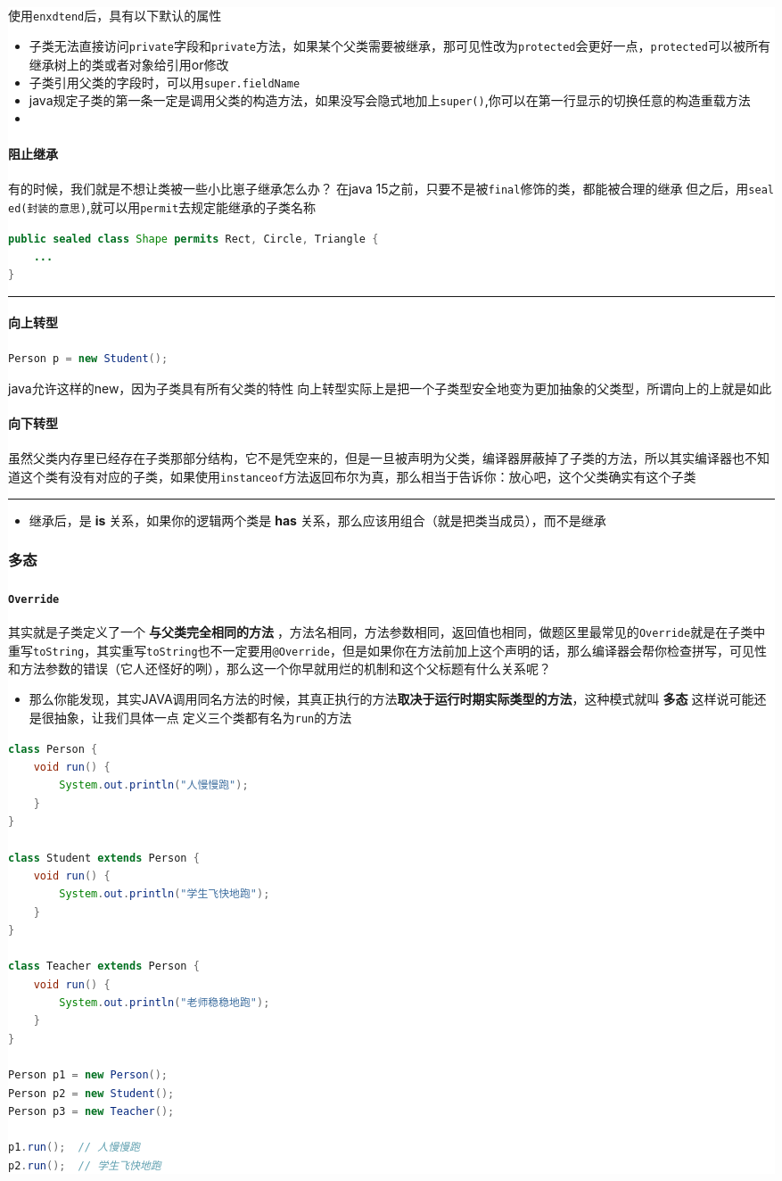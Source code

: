 使用`enxdtend`后，具有以下默认的属性
- 子类无法直接访问`private`字段和`private`方法，如果某个父类需要被继承，那可见性改为`protected`会更好一点，`protected`可以被所有继承树上的类或者对象给引用or修改
- 子类引用父类的字段时，可以用`super.fieldName`
- java规定子类的第一条一定是调用父类的构造方法，如果没写会隐式地加上`super()`,你可以在第一行显示的切换任意的构造重载方法
-

#### 阻止继承
有的时候，我们就是不想让类被一些小比崽子继承怎么办？
在java 15之前，只要不是被`final`修饰的类，都能被合理的继承
但之后，用`sealed(封装的意思)`,就可以用`permit`去规定能继承的子类名称
```java
public sealed class Shape permits Rect, Circle, Triangle {
    ...
}
```
---
#### 向上转型
```java
Person p = new Student();
```
java允许这样的new，因为子类具有所有父类的特性
向上转型实际上是把一个子类型安全地变为更加抽象的父类型，所谓向上的上就是如此
#### 向下转型
虽然父类内存里已经存在子类那部分结构，它不是凭空来的，但是一旦被声明为父类，编译器屏蔽掉了子类的方法，所以其实编译器也不知道这个类有没有对应的子类，如果使用`instanceof`方法返回布尔为真，那么相当于告诉你：放心吧，这个父类确实有这个子类

---
- 继承后，是 **is** 关系，如果你的逻辑两个类是 **has** 关系，那么应该用组合（就是把类当成员），而不是继承


### 多态
#### `Override`
其实就是子类定义了一个 **与父类完全相同的方法** ，方法名相同，方法参数相同，返回值也相同，做题区里最常见的`Override`就是在子类中重写`toString`，其实重写`toString`也不一定要用`@Override`，但是如果你在方法前加上这个声明的话，那么编译器会帮你检查拼写，可见性和方法参数的错误（它人还怪好的咧），那么这一个你早就用烂的机制和这个父标题有什么关系呢？

- 那么你能发现，其实JAVA调用同名方法的时候，其真正执行的方法**取决于运行时期实际类型的方法**，这种模式就叫 **多态**
这样说可能还是很抽象，让我们具体一点
定义三个类都有名为`run`的方法
```java
class Person {
    void run() {
        System.out.println("人慢慢跑");
    }
}

class Student extends Person {
    void run() {
        System.out.println("学生飞快地跑");
    }
}

class Teacher extends Person {
    void run() {
        System.out.println("老师稳稳地跑");
    }
}

Person p1 = new Person();
Person p2 = new Student();
Person p3 = new Teacher();

p1.run();  // 人慢慢跑
p2.run();  // 学生飞快地跑
```
